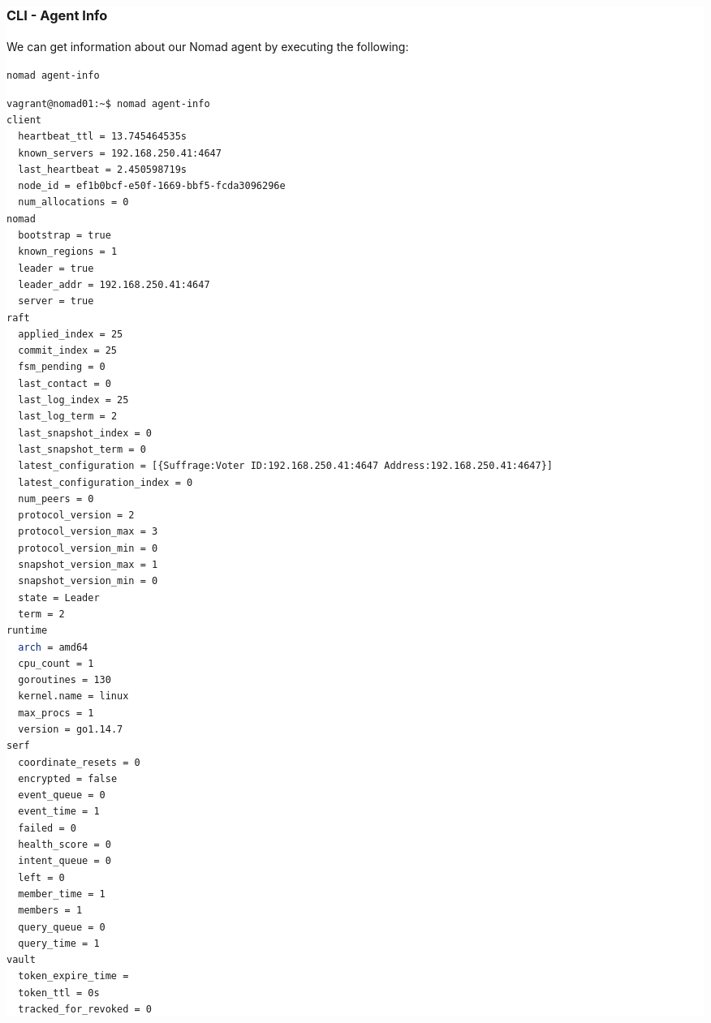 ### CLI - Agent Info

We can get information about our Nomad agent by executing the following:

```bash
nomad agent-info
```

```bash
vagrant@nomad01:~$ nomad agent-info
client
  heartbeat_ttl = 13.745464535s
  known_servers = 192.168.250.41:4647
  last_heartbeat = 2.450598719s
  node_id = ef1b0bcf-e50f-1669-bbf5-fcda3096296e
  num_allocations = 0
nomad
  bootstrap = true
  known_regions = 1
  leader = true
  leader_addr = 192.168.250.41:4647
  server = true
raft
  applied_index = 25
  commit_index = 25
  fsm_pending = 0
  last_contact = 0
  last_log_index = 25
  last_log_term = 2
  last_snapshot_index = 0
  last_snapshot_term = 0
  latest_configuration = [{Suffrage:Voter ID:192.168.250.41:4647 Address:192.168.250.41:4647}]
  latest_configuration_index = 0
  num_peers = 0
  protocol_version = 2
  protocol_version_max = 3
  protocol_version_min = 0
  snapshot_version_max = 1
  snapshot_version_min = 0
  state = Leader
  term = 2
runtime
  arch = amd64
  cpu_count = 1
  goroutines = 130
  kernel.name = linux
  max_procs = 1
  version = go1.14.7
serf
  coordinate_resets = 0
  encrypted = false
  event_queue = 0
  event_time = 1
  failed = 0
  health_score = 0
  intent_queue = 0
  left = 0
  member_time = 1
  members = 1
  query_queue = 0
  query_time = 1
vault
  token_expire_time =
  token_ttl = 0s
  tracked_for_revoked = 0
```